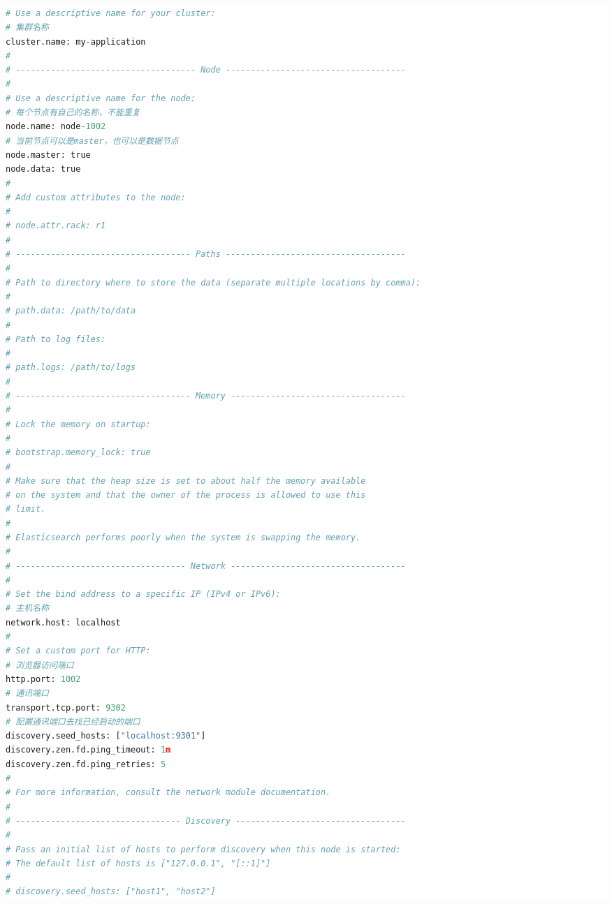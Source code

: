 ```python
# Use a descriptive name for your cluster:
# 集群名称
cluster.name: my-application
#
# ------------------------------------ Node ------------------------------------
#
# Use a descriptive name for the node:
# 每个节点有自己的名称，不能重复
node.name: node-1002
# 当前节点可以是master，也可以是数据节点
node.master: true
node.data: true
#
# Add custom attributes to the node:
#
# node.attr.rack: r1
#
# ----------------------------------- Paths ------------------------------------
#
# Path to directory where to store the data (separate multiple locations by comma):
#
# path.data: /path/to/data
#
# Path to log files:
#
# path.logs: /path/to/logs
#
# ----------------------------------- Memory -----------------------------------
#
# Lock the memory on startup:
#
# bootstrap.memory_lock: true
#
# Make sure that the heap size is set to about half the memory available
# on the system and that the owner of the process is allowed to use this
# limit.
#
# Elasticsearch performs poorly when the system is swapping the memory.
#
# ---------------------------------- Network -----------------------------------
#
# Set the bind address to a specific IP (IPv4 or IPv6):
# 主机名称
network.host: localhost
#
# Set a custom port for HTTP:
# 浏览器访问端口
http.port: 1002
# 通讯端口
transport.tcp.port: 9302
# 配置通讯端口去找已经启动的端口
discovery.seed_hosts: ["localhost:9301"]
discovery.zen.fd.ping_timeout: 1m
discovery.zen.fd.ping_retries: 5
#
# For more information, consult the network module documentation.
#
# --------------------------------- Discovery ----------------------------------
#
# Pass an initial list of hosts to perform discovery when this node is started:
# The default list of hosts is ["127.0.0.1", "[::1]"]
#
# discovery.seed_hosts: ["host1", "host2"]
```